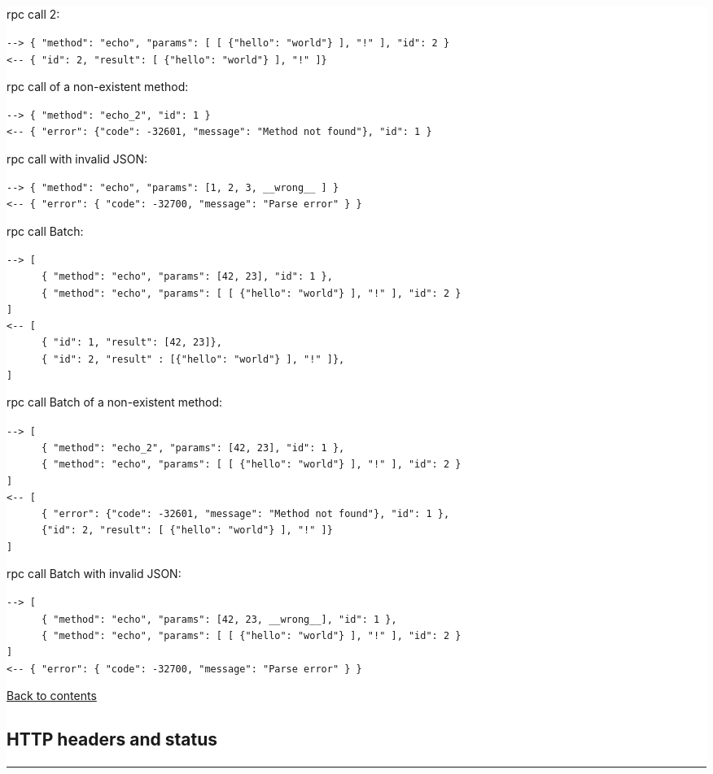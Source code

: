 rpc call 2:
```
--> { "method": "echo", "params": [ [ {"hello": "world"} ], "!" ], "id": 2 }
<-- { "id": 2, "result": [ {"hello": "world"} ], "!" ]}
```

rpc call of a non-existent method:
```
--> { "method": "echo_2", "id": 1 }
<-- { "error": {"code": -32601, "message": "Method not found"}, "id": 1 }
```

rpc call with invalid JSON:
```
--> { "method": "echo", "params": [1, 2, 3, __wrong__ ] }
<-- { "error": { "code": -32700, "message": "Parse error" } }
```

rpc call Batch:
```
--> [
      { "method": "echo", "params": [42, 23], "id": 1 },
      { "method": "echo", "params": [ [ {"hello": "world"} ], "!" ], "id": 2 }
]
<-- [
      { "id": 1, "result": [42, 23]},
      { "id": 2, "result" : [{"hello": "world"} ], "!" ]},
]
```

rpc call Batch of a non-existent method:
```
--> [
      { "method": "echo_2", "params": [42, 23], "id": 1 },
      { "method": "echo", "params": [ [ {"hello": "world"} ], "!" ], "id": 2 }
]
<-- [
      { "error": {"code": -32601, "message": "Method not found"}, "id": 1 },
      {"id": 2, "result": [ {"hello": "world"} ], "!" ]}
]
```

rpc call Batch with invalid JSON:
```
--> [
      { "method": "echo", "params": [42, 23, __wrong__], "id": 1 },
      { "method": "echo", "params": [ [ {"hello": "world"} ], "!" ], "id": 2 }
]
<-- { "error": { "code": -32700, "message": "Parse error" } }
```

[Back to contents](#contents)

## HTTP headers and status
--------------------------
